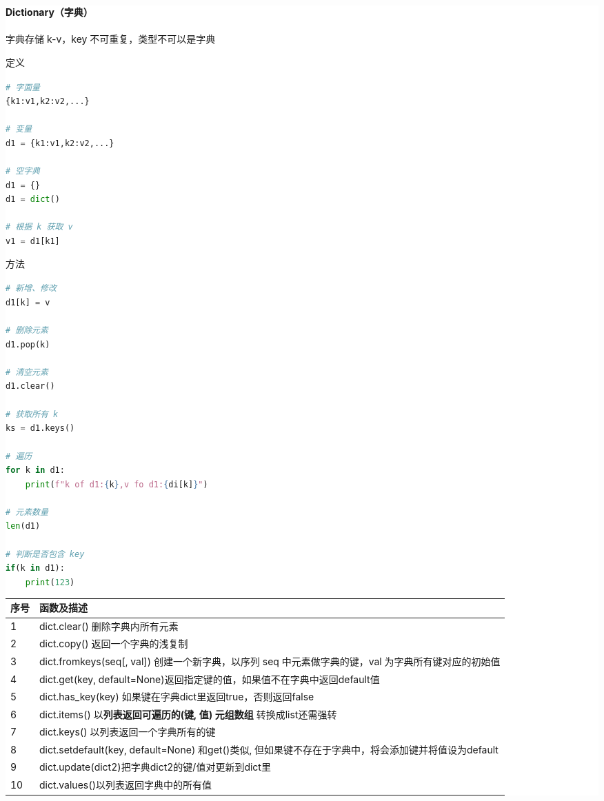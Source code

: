 #### Dictionary（字典）

字典存储 k-v，key 不可重复，类型不可以是字典

定义

```py
# 字面量
{k1:v1,k2:v2,...}

# 变量
d1 = {k1:v1,k2:v2,...}

# 空字典
d1 = {}
d1 = dict()

# 根据 k 获取 v
v1 = d1[k1]
```

方法

```python
# 新增、修改
d1[k] = v

# 删除元素
d1.pop(k)

# 清空元素
d1.clear()

# 获取所有 k
ks = d1.keys()

# 遍历
for k in d1:
    print(f"k of d1:{k},v fo d1:{di[k]}")

# 元素数量
len(d1)

# 判断是否包含 key
if(k in d1):
    print(123)
```

| 序号 | 函数及描述                                                   |
| :--- | :----------------------------------------------------------- |
| 1    | dict.clear() 删除字典内所有元素                              |
| 2    | dict.copy() 返回一个字典的浅复制                             |
| 3    | dict.fromkeys(seq[, val\]) 创建一个新字典，以序列 seq 中元素做字典的键，val 为字典所有键对应的初始值 |
| 4    | dict.get(key, default=None)返回指定键的值，如果值不在字典中返回default值 |
| 5    | dict.has_key(key) 如果键在字典dict里返回true，否则返回false  |
| 6    | dict.items() 以**列表返回可遍历的(键, 值) 元组数组**  转换成list还需强转 |
| 7    | dict.keys() 以列表返回一个字典所有的键                       |
| 8    | dict.setdefault(key, default=None) 和get()类似, 但如果键不存在于字典中，将会添加键并将值设为default |
| 9    | dict.update(dict2)把字典dict2的键/值对更新到dict里           |
| 10   | dict.values()以列表返回字典中的所有值                        |